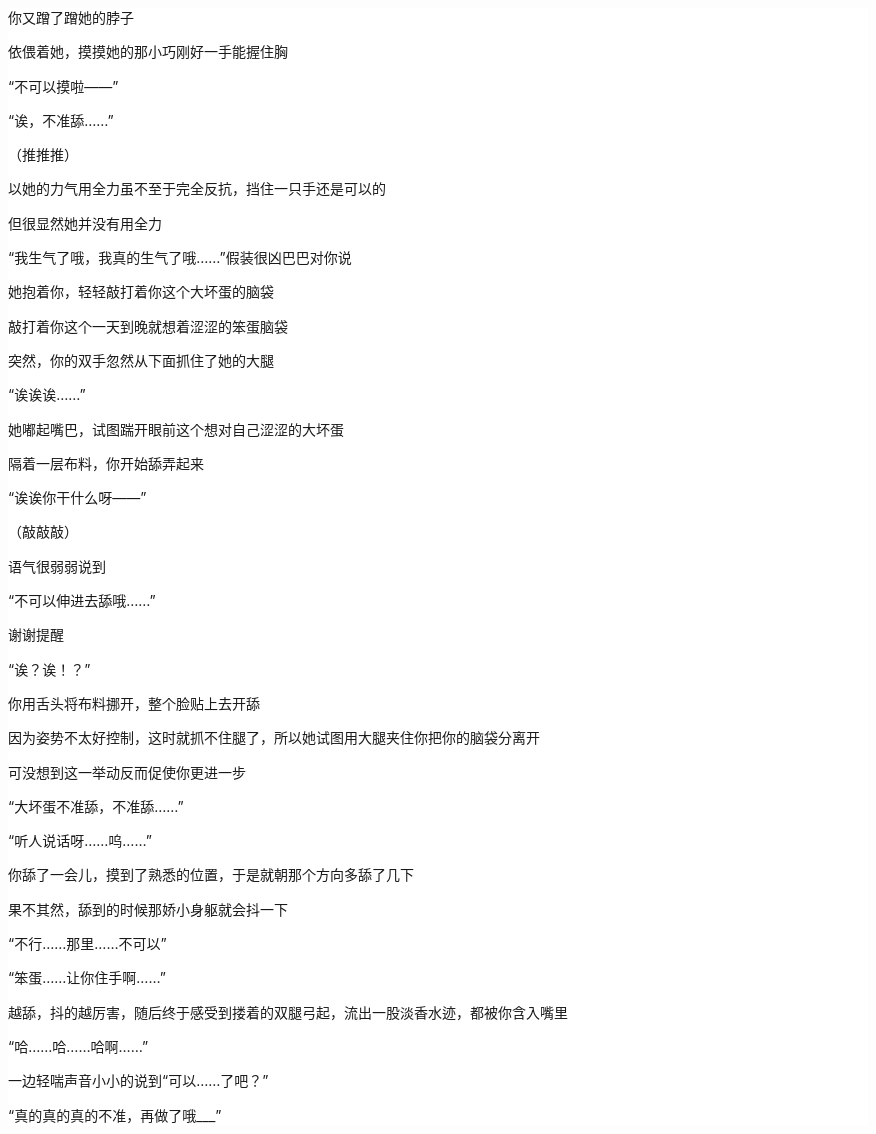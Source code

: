 你又蹭了蹭她的脖子

依偎着她，摸摸她的那小巧刚好一手能握住胸

“不可以摸啦——”

“诶，不准舔……”

（推推推）

以她的力气用全力虽不至于完全反抗，挡住一只手还是可以的

但很显然她并没有用全力

“我生气了哦，我真的生气了哦……”假装很凶巴巴对你说

她抱着你，轻轻敲打着你这个大坏蛋的脑袋

敲打着你这个一天到晚就想着涩涩的笨蛋脑袋

突然，你的双手忽然从下面抓住了她的大腿

“诶诶诶……”

她嘟起嘴巴，试图踹开眼前这个想对自己涩涩的大坏蛋

隔着一层布料，你开始舔弄起来

“诶诶你干什么呀——”

（敲敲敲）

语气很弱弱说到

“不可以伸进去舔哦……”

谢谢提醒

“诶？诶！？”

你用舌头将布料挪开，整个脸贴上去开舔

因为姿势不太好控制，这时就抓不住腿了，所以她试图用大腿夹住你把你的脑袋分离开

可没想到这一举动反而促使你更进一步

“大坏蛋不准舔，不准舔……”

“听人说话呀……呜……”

你舔了一会儿，摸到了熟悉的位置，于是就朝那个方向多舔了几下

果不其然，舔到的时候那娇小身躯就会抖一下

“不行……那里……不可以”

“笨蛋……让你住手啊……”

越舔，抖的越厉害，随后终于感受到搂着的双腿弓起，流出一股淡香水迹，都被你含入嘴里

“哈……哈……哈啊……”

一边轻喘声音小小的说到“可以……了吧？”

“真的真的真的不准，再做了哦\_\_\_”
